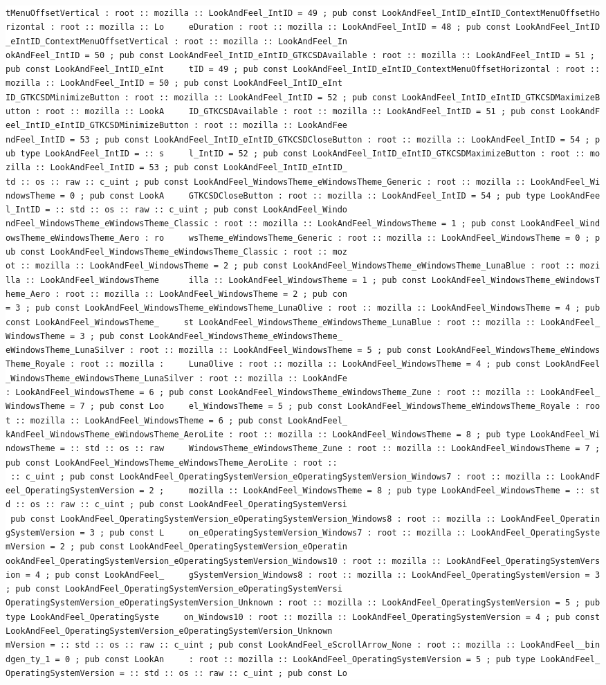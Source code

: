     tMenuOffsetVertical : root :: mozilla :: LookAndFeel_IntID = 49 ; pub const LookAndFeel_IntID_eIntID_ContextMenuOffsetHorizontal : root :: mozilla :: Lo     eDuration : root :: mozilla :: LookAndFeel_IntID = 48 ; pub const LookAndFeel_IntID_eIntID_ContextMenuOffsetVertical : root :: mozilla :: LookAndFeel_In
    okAndFeel_IntID = 50 ; pub const LookAndFeel_IntID_eIntID_GTKCSDAvailable : root :: mozilla :: LookAndFeel_IntID = 51 ; pub const LookAndFeel_IntID_eInt     tID = 49 ; pub const LookAndFeel_IntID_eIntID_ContextMenuOffsetHorizontal : root :: mozilla :: LookAndFeel_IntID = 50 ; pub const LookAndFeel_IntID_eInt
    ID_GTKCSDMinimizeButton : root :: mozilla :: LookAndFeel_IntID = 52 ; pub const LookAndFeel_IntID_eIntID_GTKCSDMaximizeButton : root :: mozilla :: LookA     ID_GTKCSDAvailable : root :: mozilla :: LookAndFeel_IntID = 51 ; pub const LookAndFeel_IntID_eIntID_GTKCSDMinimizeButton : root :: mozilla :: LookAndFee
    ndFeel_IntID = 53 ; pub const LookAndFeel_IntID_eIntID_GTKCSDCloseButton : root :: mozilla :: LookAndFeel_IntID = 54 ; pub type LookAndFeel_IntID = :: s     l_IntID = 52 ; pub const LookAndFeel_IntID_eIntID_GTKCSDMaximizeButton : root :: mozilla :: LookAndFeel_IntID = 53 ; pub const LookAndFeel_IntID_eIntID_
    td :: os :: raw :: c_uint ; pub const LookAndFeel_WindowsTheme_eWindowsTheme_Generic : root :: mozilla :: LookAndFeel_WindowsTheme = 0 ; pub const LookA     GTKCSDCloseButton : root :: mozilla :: LookAndFeel_IntID = 54 ; pub type LookAndFeel_IntID = :: std :: os :: raw :: c_uint ; pub const LookAndFeel_Windo
    ndFeel_WindowsTheme_eWindowsTheme_Classic : root :: mozilla :: LookAndFeel_WindowsTheme = 1 ; pub const LookAndFeel_WindowsTheme_eWindowsTheme_Aero : ro     wsTheme_eWindowsTheme_Generic : root :: mozilla :: LookAndFeel_WindowsTheme = 0 ; pub const LookAndFeel_WindowsTheme_eWindowsTheme_Classic : root :: moz
    ot :: mozilla :: LookAndFeel_WindowsTheme = 2 ; pub const LookAndFeel_WindowsTheme_eWindowsTheme_LunaBlue : root :: mozilla :: LookAndFeel_WindowsTheme      illa :: LookAndFeel_WindowsTheme = 1 ; pub const LookAndFeel_WindowsTheme_eWindowsTheme_Aero : root :: mozilla :: LookAndFeel_WindowsTheme = 2 ; pub con
    = 3 ; pub const LookAndFeel_WindowsTheme_eWindowsTheme_LunaOlive : root :: mozilla :: LookAndFeel_WindowsTheme = 4 ; pub const LookAndFeel_WindowsTheme_     st LookAndFeel_WindowsTheme_eWindowsTheme_LunaBlue : root :: mozilla :: LookAndFeel_WindowsTheme = 3 ; pub const LookAndFeel_WindowsTheme_eWindowsTheme_
    eWindowsTheme_LunaSilver : root :: mozilla :: LookAndFeel_WindowsTheme = 5 ; pub const LookAndFeel_WindowsTheme_eWindowsTheme_Royale : root :: mozilla :     LunaOlive : root :: mozilla :: LookAndFeel_WindowsTheme = 4 ; pub const LookAndFeel_WindowsTheme_eWindowsTheme_LunaSilver : root :: mozilla :: LookAndFe
    : LookAndFeel_WindowsTheme = 6 ; pub const LookAndFeel_WindowsTheme_eWindowsTheme_Zune : root :: mozilla :: LookAndFeel_WindowsTheme = 7 ; pub const Loo     el_WindowsTheme = 5 ; pub const LookAndFeel_WindowsTheme_eWindowsTheme_Royale : root :: mozilla :: LookAndFeel_WindowsTheme = 6 ; pub const LookAndFeel_
    kAndFeel_WindowsTheme_eWindowsTheme_AeroLite : root :: mozilla :: LookAndFeel_WindowsTheme = 8 ; pub type LookAndFeel_WindowsTheme = :: std :: os :: raw     WindowsTheme_eWindowsTheme_Zune : root :: mozilla :: LookAndFeel_WindowsTheme = 7 ; pub const LookAndFeel_WindowsTheme_eWindowsTheme_AeroLite : root :: 
     :: c_uint ; pub const LookAndFeel_OperatingSystemVersion_eOperatingSystemVersion_Windows7 : root :: mozilla :: LookAndFeel_OperatingSystemVersion = 2 ;     mozilla :: LookAndFeel_WindowsTheme = 8 ; pub type LookAndFeel_WindowsTheme = :: std :: os :: raw :: c_uint ; pub const LookAndFeel_OperatingSystemVersi
     pub const LookAndFeel_OperatingSystemVersion_eOperatingSystemVersion_Windows8 : root :: mozilla :: LookAndFeel_OperatingSystemVersion = 3 ; pub const L     on_eOperatingSystemVersion_Windows7 : root :: mozilla :: LookAndFeel_OperatingSystemVersion = 2 ; pub const LookAndFeel_OperatingSystemVersion_eOperatin
    ookAndFeel_OperatingSystemVersion_eOperatingSystemVersion_Windows10 : root :: mozilla :: LookAndFeel_OperatingSystemVersion = 4 ; pub const LookAndFeel_     gSystemVersion_Windows8 : root :: mozilla :: LookAndFeel_OperatingSystemVersion = 3 ; pub const LookAndFeel_OperatingSystemVersion_eOperatingSystemVersi
    OperatingSystemVersion_eOperatingSystemVersion_Unknown : root :: mozilla :: LookAndFeel_OperatingSystemVersion = 5 ; pub type LookAndFeel_OperatingSyste     on_Windows10 : root :: mozilla :: LookAndFeel_OperatingSystemVersion = 4 ; pub const LookAndFeel_OperatingSystemVersion_eOperatingSystemVersion_Unknown 
    mVersion = :: std :: os :: raw :: c_uint ; pub const LookAndFeel_eScrollArrow_None : root :: mozilla :: LookAndFeel__bindgen_ty_1 = 0 ; pub const LookAn     : root :: mozilla :: LookAndFeel_OperatingSystemVersion = 5 ; pub type LookAndFeel_OperatingSystemVersion = :: std :: os :: raw :: c_uint ; pub const Lo